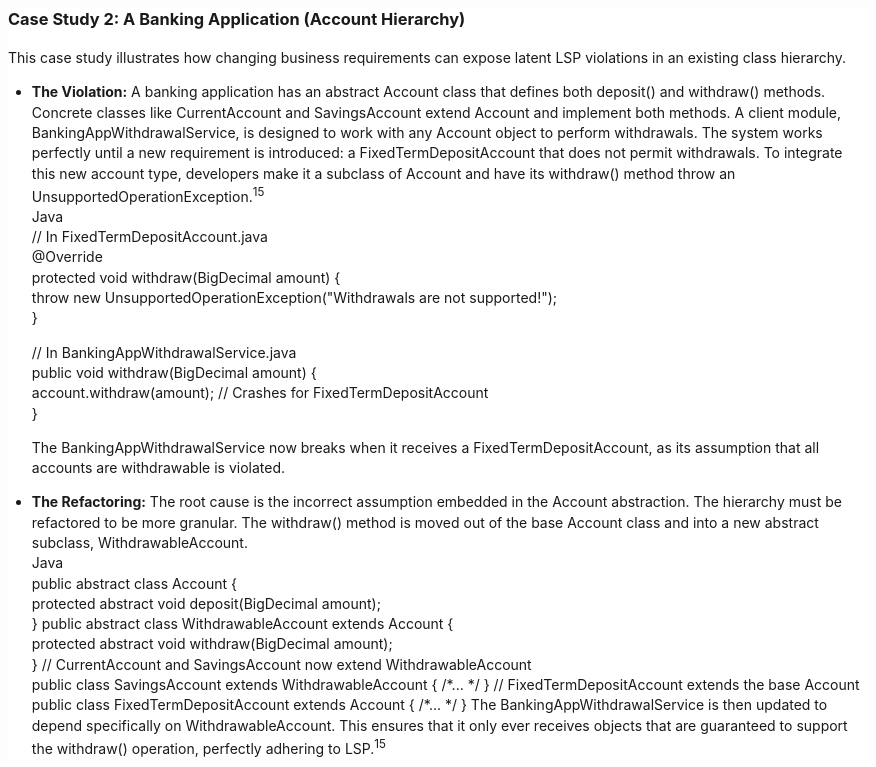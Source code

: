 ### Case Study 2: A Banking Application (Account Hierarchy)

This case study illustrates how changing business requirements can
expose latent LSP violations in an existing class hierarchy.

- **The Violation:** A banking application has an abstract Account class
  that defines both deposit() and withdraw() methods. Concrete classes
  like CurrentAccount and SavingsAccount extend Account and implement
  both methods. A client module, BankingAppWithdrawalService, is
  designed to work with any Account object to perform withdrawals. The
  system works perfectly until a new requirement is introduced: a
  FixedTermDepositAccount that does not permit withdrawals. To integrate
  this new account type, developers make it a subclass of Account and
  have its withdraw() method throw an
  UnsupportedOperationException.<sup>15</sup>  
  Java  
  // In FixedTermDepositAccount.java  
  @Override  
  protected void withdraw(BigDecimal amount) {  
  throw new UnsupportedOperationException("Withdrawals are not
  supported!");  
  }

  // In BankingAppWithdrawalService.java  
  public void withdraw(BigDecimal amount) {  
  account.withdraw(amount); // Crashes for FixedTermDepositAccount  
  }

  The BankingAppWithdrawalService now breaks when it receives a
  FixedTermDepositAccount, as its assumption that all accounts are
  withdrawable is violated.

- **The Refactoring:** The root cause is the incorrect assumption
  embedded in the Account abstraction. The hierarchy must be refactored
  to be more granular. The withdraw() method is moved out of the base
  Account class and into a new abstract subclass, WithdrawableAccount.  
  Java  
  public abstract class Account {  
  protected abstract void deposit(BigDecimal amount);  
  }
  public abstract class WithdrawableAccount extends Account {  
  protected abstract void withdraw(BigDecimal amount);  
  }
  // CurrentAccount and SavingsAccount now extend WithdrawableAccount  
  public class SavingsAccount extends WithdrawableAccount { /\*... \*/
  }
  // FixedTermDepositAccount extends the base Account  
  public class FixedTermDepositAccount extends Account { /\*... \*/ }
  The BankingAppWithdrawalService is then updated to depend specifically
  on WithdrawableAccount. This ensures that it only ever receives
  objects that are guaranteed to support the withdraw() operation,
  perfectly adhering to LSP.<sup>15</sup>
